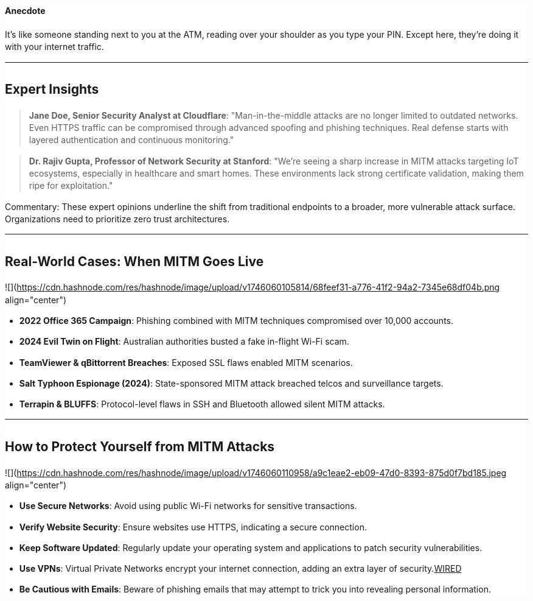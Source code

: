 #### **Anecdote**

It’s like someone standing next to you at the ATM, reading over your shoulder as you type your PIN. Except here, they’re doing it with your internet traffic.

---

## **Expert Insights**

> **Jane Doe, Senior Security Analyst at Cloudflare**: "Man-in-the-middle attacks are no longer limited to outdated networks. Even HTTPS traffic can be compromised through advanced spoofing and phishing techniques. Real defense starts with layered authentication and continuous monitoring."

> **Dr. Rajiv Gupta, Professor of Network Security at Stanford**: "We’re seeing a sharp increase in MITM attacks targeting IoT ecosystems, especially in healthcare and smart homes. These environments lack strong certificate validation, making them ripe for exploitation."

Commentary: These expert opinions underline the shift from traditional endpoints to a broader, more vulnerable attack surface. Organizations need to prioritize zero trust architectures.

---

## **Real-World Cases: When MITM Goes Live**

![](https://cdn.hashnode.com/res/hashnode/image/upload/v1746060105814/68feef31-a776-41f2-94a2-7345e68df04b.png align="center")

* **2022 Office 365 Campaign**: Phishing combined with MITM techniques compromised over 10,000 accounts.
    
* **2024 Evil Twin on Flight**: Australian authorities busted a fake in-flight Wi-Fi scam.
    
* **TeamViewer & qBittorrent Breaches**: Exposed SSL flaws enabled MITM scenarios.
    
* **Salt Typhoon Espionage (2024)**: State-sponsored MITM attack breached telcos and surveillance targets.
    
* **Terrapin & BLUFFS**: Protocol-level flaws in SSH and Bluetooth allowed silent MITM attacks.
    

---

## **How to Protect Yourself from MITM Attacks**

![](https://cdn.hashnode.com/res/hashnode/image/upload/v1746060110958/a9c1eae2-eb09-47d0-8393-875d0f7bd185.jpeg align="center")

* **Use Secure Networks**: Avoid using public Wi-Fi networks for sensitive transactions.​
    
* **Verify Website Security**: Ensure websites use HTTPS, indicating a secure connection.​
    
* **Keep Software Updated**: Regularly update your operating system and applications to patch security vulnerabilities.​
    
* **Use VPNs**: Virtual Private Networks encrypt your internet connection, adding an extra layer of security.​[WIRED](https://www.wired.com/story/when-technology-betrays-us?utm_source=chatgpt.com)
    
* **Be Cautious with Emails**: Beware of phishing emails that may attempt to trick you into revealing personal information.​
    